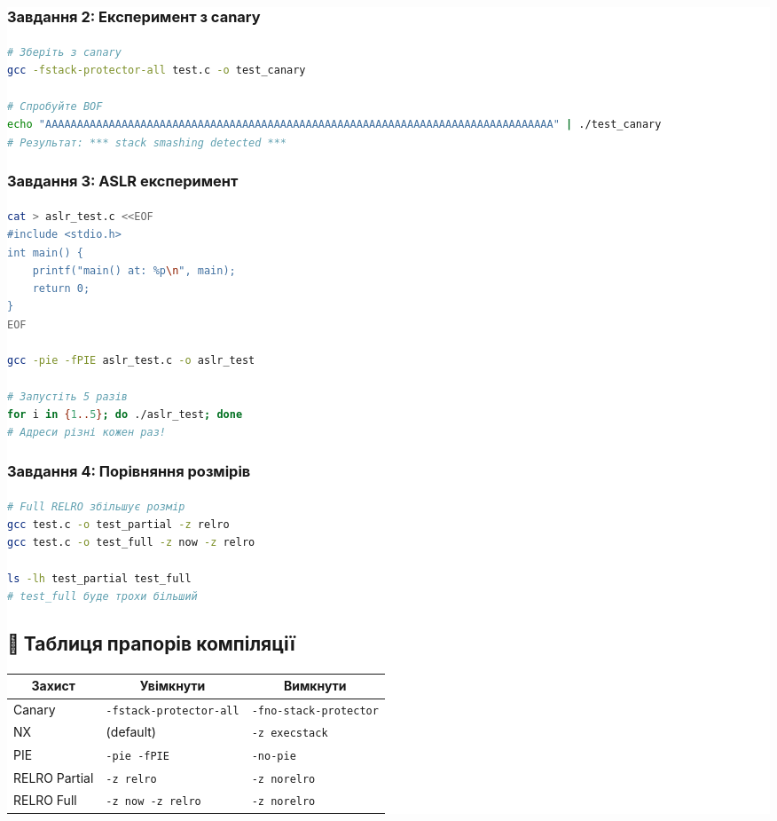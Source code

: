 ### Завдання 2: Експеримент з canary

```bash
# Зберіть з canary
gcc -fstack-protector-all test.c -o test_canary

# Спробуйте BOF
echo "AAAAAAAAAAAAAAAAAAAAAAAAAAAAAAAAAAAAAAAAAAAAAAAAAAAAAAAAAAAAAAAAAAAAAAAAAAAAAAAA" | ./test_canary
# Результат: *** stack smashing detected ***
```

### Завдання 3: ASLR експеримент

```bash
cat > aslr_test.c <<EOF
#include <stdio.h>
int main() {
    printf("main() at: %p\n", main);
    return 0;
}
EOF

gcc -pie -fPIE aslr_test.c -o aslr_test

# Запустіть 5 разів
for i in {1..5}; do ./aslr_test; done
# Адреси різні кожен раз!
```

### Завдання 4: Порівняння розмірів

```bash
# Full RELRO збільшує розмір
gcc test.c -o test_partial -z relro
gcc test.c -o test_full -z now -z relro

ls -lh test_partial test_full
# test_full буде трохи більший
```

## 🔗 Таблиця прапорів компіляції

| Захист | Увімкнути | Вимкнути |
|--------|-----------|----------|
| Canary | `-fstack-protector-all` | `-fno-stack-protector` |
| NX | (default) | `-z execstack` |
| PIE | `-pie -fPIE` | `-no-pie` |
| RELRO Partial | `-z relro` | `-z norelro` |
| RELRO Full | `-z now -z relro` | `-z norelro` |
